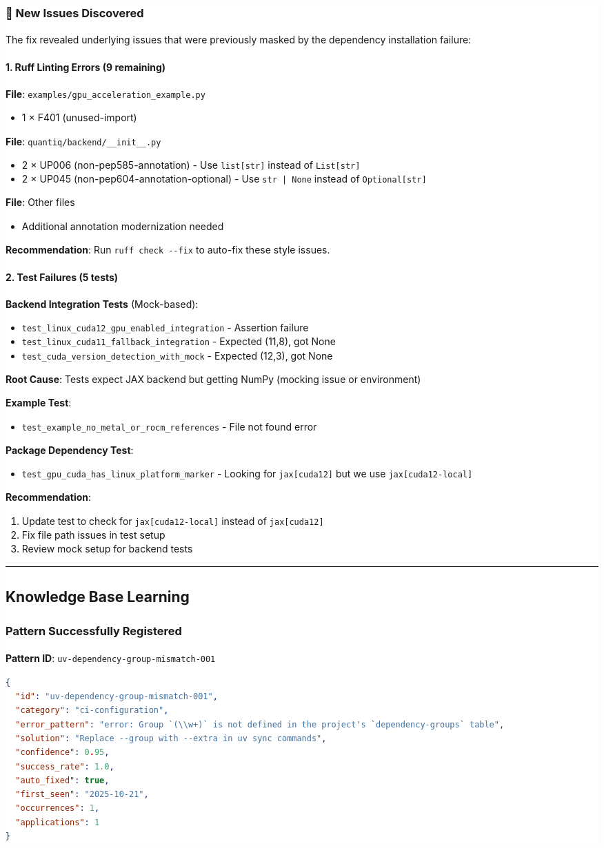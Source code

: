 
### 🔄 New Issues Discovered

The fix revealed underlying issues that were previously masked by the dependency installation failure:

#### 1. Ruff Linting Errors (9 remaining)

**File**: `examples/gpu_acceleration_example.py`
- 1 × F401 (unused-import)

**File**: `quantiq/backend/__init__.py`
- 2 × UP006 (non-pep585-annotation) - Use `list[str]` instead of `List[str]`
- 2 × UP045 (non-pep604-annotation-optional) - Use `str | None` instead of `Optional[str]`

**File**: Other files
- Additional annotation modernization needed

**Recommendation**: Run `ruff check --fix` to auto-fix these style issues.

#### 2. Test Failures (5 tests)

**Backend Integration Tests** (Mock-based):
- `test_linux_cuda12_gpu_enabled_integration` - Assertion failure
- `test_linux_cuda11_fallback_integration` - Expected (11,8), got None
- `test_cuda_version_detection_with_mock` - Expected (12,3), got None

**Root Cause**: Tests expect JAX backend but getting NumPy (mocking issue or environment)

**Example Test**:
- `test_example_no_metal_or_rocm_references` - File not found error

**Package Dependency Test**:
- `test_gpu_cuda_has_linux_platform_marker` - Looking for `jax[cuda12]` but we use `jax[cuda12-local]`

**Recommendation**: 
1. Update test to check for `jax[cuda12-local]` instead of `jax[cuda12]`
2. Fix file path issues in test setup
3. Review mock setup for backend tests

---

## Knowledge Base Learning

### Pattern Successfully Registered

**Pattern ID**: `uv-dependency-group-mismatch-001`

```json
{
  "id": "uv-dependency-group-mismatch-001",
  "category": "ci-configuration",
  "error_pattern": "error: Group `(\\w+)` is not defined in the project's `dependency-groups` table",
  "solution": "Replace --group with --extra in uv sync commands",
  "confidence": 0.95,
  "success_rate": 1.0,
  "auto_fixed": true,
  "first_seen": "2025-10-21",
  "occurrences": 1,
  "applications": 1
}
```
